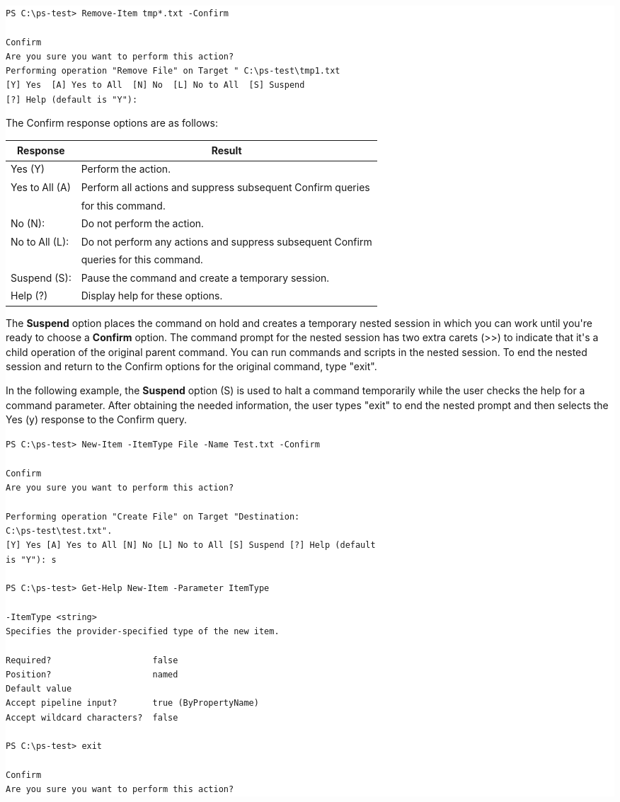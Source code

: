 ```
PS C:\ps-test> Remove-Item tmp*.txt -Confirm

Confirm
Are you sure you want to perform this action?
Performing operation "Remove File" on Target " C:\ps-test\tmp1.txt
[Y] Yes  [A] Yes to All  [N] No  [L] No to All  [S] Suspend
[?] Help (default is "Y"):
```

The Confirm response options are as follows:

|Response       |Result                                                     |
|---------------|-----------------------------------------------------------|
|Yes (Y)        |Perform the action.                                        |
|Yes to All (A) |Perform all actions and suppress subsequent Confirm queries|
|               |for this command.                                          |
|No (N):        |Do not perform the action.                                 |
|No to All (L): |Do not perform any actions and suppress subsequent Confirm |
|               |queries for this command.                                  |
|Suspend (S):   |Pause the command and create a temporary session.          |
|Help (?)       |Display help for these options.                            |

The **Suspend** option places the command on hold and creates a temporary
nested session in which you can work until you're ready to choose a **Confirm**
option. The command prompt for the nested session has two extra carets (>>) to
indicate that it's a child operation of the original parent command. You can
run commands and scripts in the nested session. To end the nested session and
return to the Confirm options for the original command, type "exit".

In the following example, the **Suspend** option (S) is used to halt a command
temporarily while the user checks the help for a command parameter. After
obtaining the needed information, the user types "exit" to end the nested prompt
and then selects the Yes (y) response to the Confirm query.

```
PS C:\ps-test> New-Item -ItemType File -Name Test.txt -Confirm

Confirm
Are you sure you want to perform this action?

Performing operation "Create File" on Target "Destination:
C:\ps-test\test.txt".
[Y] Yes [A] Yes to All [N] No [L] No to All [S] Suspend [?] Help (default
is "Y"): s

PS C:\ps-test> Get-Help New-Item -Parameter ItemType

-ItemType <string>
Specifies the provider-specified type of the new item.

Required?                    false
Position?                    named
Default value
Accept pipeline input?       true (ByPropertyName)
Accept wildcard characters?  false

PS C:\ps-test> exit

Confirm
Are you sure you want to perform this action?
```